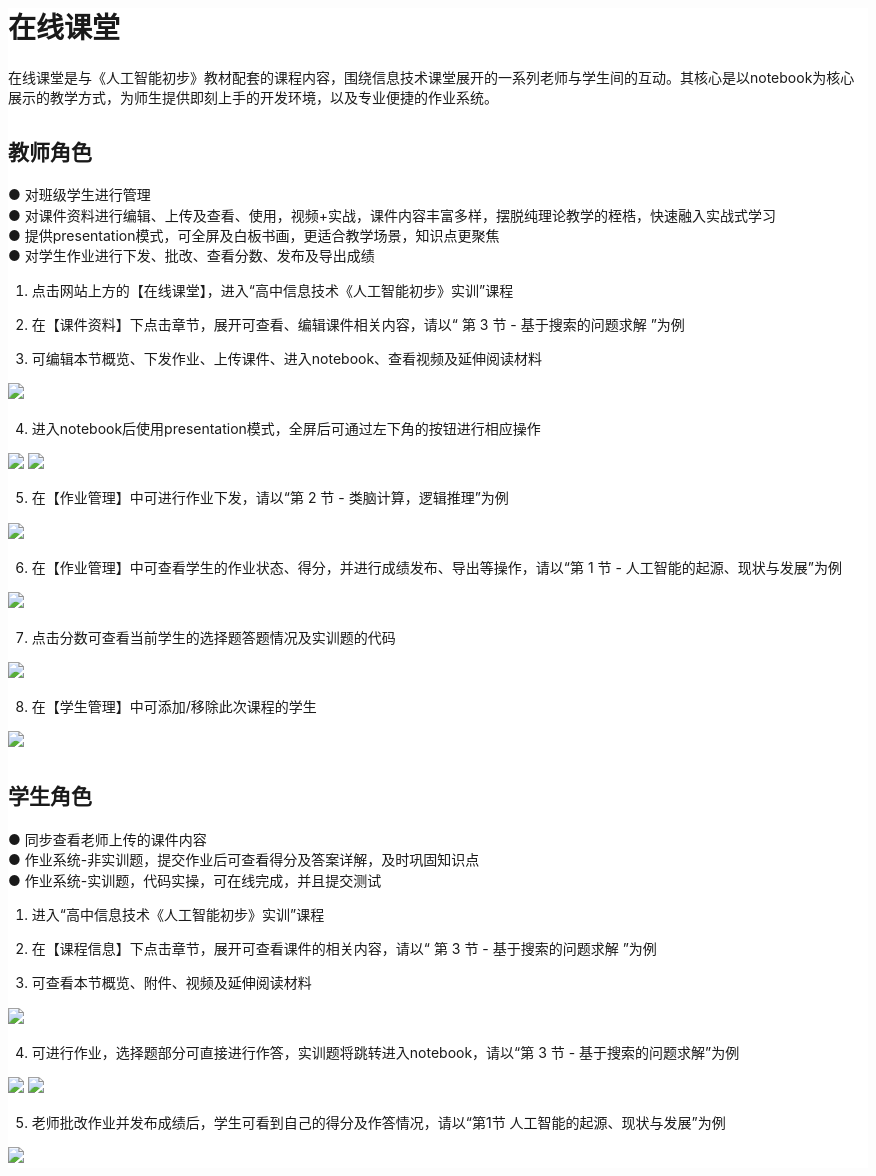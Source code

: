 # 在线课堂
在线课堂是与《人工智能初步》教材配套的课程内容，围绕信息技术课堂展开的一系列老师与学生间的互动。其核心是以notebook为核心展示的教学方式，为师生提供即刻上手的开发环境，以及专业便捷的作业系统。

## 教师角色
● 对班级学生进行管理  
● 对课件资料进行编辑、上传及查看、使用，视频+实战，课件内容丰富多样，摆脱纯理论教学的桎梏，快速融入实战式学习  
● 提供presentation模式，可全屏及白板书画，更适合教学场景，知识点更聚焦  
● 对学生作业进行下发、批改、查看分数、发布及导出成绩  

1. 点击网站上方的【在线课堂】，进入“高中信息技术《人工智能初步》实训”课程

2. 在【课件资料】下点击章节，展开可查看、编辑课件相关内容，请以“ 第 3 节 - 基于搜索的问题求解 ”为例

3. 可编辑本节概览、下发作业、上传课件、进入notebook、查看视频及延伸阅读材料
<img src='https://qqadapt.qpic.cn/txdocpic/0/a5c664b66a1e9a12ae9701bbe92cb14a/0?w=2370&h=1420' width=70% >

4. 进入notebook后使用presentation模式，全屏后可通过左下角的按钮进行相应操作
<img src='https://qqadapt.qpic.cn/txdocpic/0/c90e5937f753c65597939cc326244af3/0?w=2830&h=1434' width=70% >

<img src='https://qqadapt.qpic.cn/txdocpic/0/b31632572d3e8c7dd86459ccf22e3863/0?w=2880&h=1800' width=70% >


5. 在【作业管理】中可进行作业下发，请以“第 2 节 - 类脑计算，逻辑推理”为例
<img src='https://qqadapt.qpic.cn/txdocpic/0/2039c715ee64cd455bd5f6dfa29e703a/0?w=2522&h=1430' width=70% >

6. 在【作业管理】中可查看学生的作业状态、得分，并进行成绩发布、导出等操作，请以“第 1 节 - 人工智能的起源、现状与发展”为例
<img src='https://qqadapt.qpic.cn/txdocpic/0/27683aae635c1fb41a60023a6f994e97/0?w=2396&h=1426' width=70% >

7. 点击分数可查看当前学生的选择题答题情况及实训题的代码
<img src='https://qqadapt.qpic.cn/txdocpic/0/2bbb3c6f9ecf36ea63220964eaf4011f/0?w=2410&h=1436' width=70% >

8. 在【学生管理】中可添加/移除此次课程的学生
<img src='https://qqadapt.qpic.cn/txdocpic/0/22198bf560e59b2aef17a50429580fa9/0?w=2404&h=1414' width=70% >


## 学生角色
● 同步查看老师上传的课件内容  
● 作业系统-非实训题，提交作业后可查看得分及答案详解，及时巩固知识点  
● 作业系统-实训题，代码实操，可在线完成，并且提交测试  


1. 进入“高中信息技术《人工智能初步》实训”课程

2. 在【课程信息】下点击章节，展开可查看课件的相关内容，请以“ 第 3 节 - 基于搜索的问题求解 ”为例

3. 可查看本节概览、附件、视频及延伸阅读材料
<img src='https://qqadapt.qpic.cn/txdocpic/0/beb08cbce89124fd35b318ca3cd0f8a1/0?w=2422&h=1436' width=70% >

4. 可进行作业，选择题部分可直接进行作答，实训题将跳转进入notebook，请以“第 3 节 - 基于搜索的问题求解”为例
<img src='https://qqadapt.qpic.cn/txdocpic/0/d04d5411faf0176395cbafc12cbce760/0?w=2436&h=1410' width=70% >

<img src='https://qqadapt.qpic.cn/txdocpic/0/9c97ae53ea824acaf1fc58b028f96060/0?w=2876&h=1638' width=70% >


5. 老师批改作业并发布成绩后，学生可看到自己的得分及作答情况，请以“第1节 人工智能的起源、现状与发展”为例
<img src='https://qqadapt.qpic.cn/txdocpic/0/34c7f43ca609978f124db459e8817111/0?w=2418&h=1424' width=70% >

